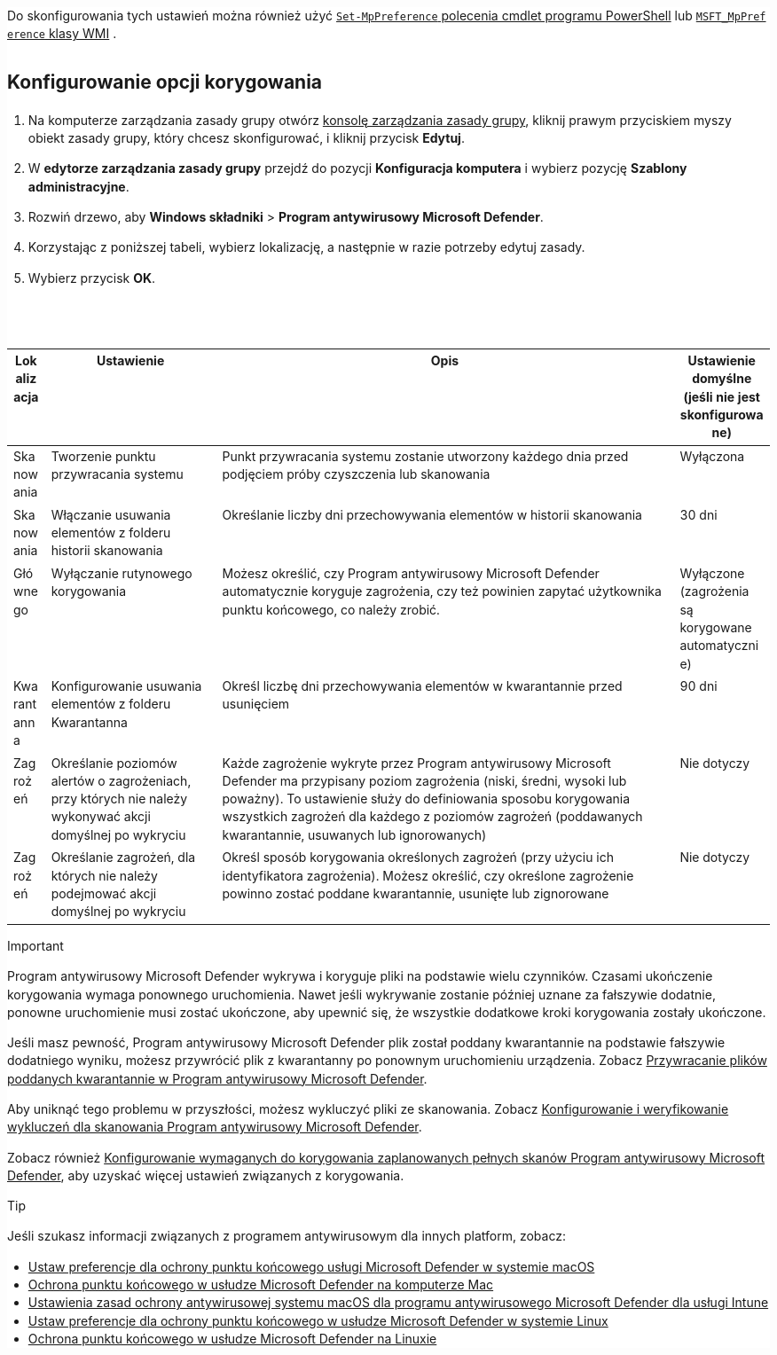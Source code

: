 Do skonfigurowania tych ustawień można również użyć [`Set-MpPreference` polecenia cmdlet programu PowerShell](/powershell/module/defender/set-mppreference) lub [`MSFT_MpPreference` klasy WMI](/previous-versions/windows/desktop/defender/windows-defender-wmiv2-apis-portal) .

## <a name="configure-remediation-options"></a>Konfigurowanie opcji korygowania

1. Na komputerze zarządzania zasady grupy otwórz [konsolę zarządzania zasady grupy](/previous-versions/windows/it-pro/windows-server-2008-R2-and-2008/cc731212(v=ws.11)), kliknij prawym przyciskiem myszy obiekt zasady grupy, który chcesz skonfigurować, i kliknij przycisk **Edytuj**.

2. W **edytorze zarządzania zasady grupy** przejdź do pozycji **Konfiguracja komputera** i wybierz pozycję **Szablony administracyjne**.

3. Rozwiń drzewo, aby **Windows składniki** \> **Program antywirusowy Microsoft Defender**.

4. Korzystając z poniższej tabeli, wybierz lokalizację, a następnie w razie potrzeby edytuj zasady.

5. Wybierz przycisk **OK**.

<br/><br/>

|Lokalizacja|Ustawienie|Opis|Ustawienie domyślne (jeśli nie jest skonfigurowane)|
|---|---|---|---|
|Skanowania|Tworzenie punktu przywracania systemu|Punkt przywracania systemu zostanie utworzony każdego dnia przed podjęciem próby czyszczenia lub skanowania|Wyłączona|
|Skanowania|Włączanie usuwania elementów z folderu historii skanowania|Określanie liczby dni przechowywania elementów w historii skanowania|30 dni|
|Głównego|Wyłączanie rutynowego korygowania|Możesz określić, czy Program antywirusowy Microsoft Defender automatycznie koryguje zagrożenia, czy też powinien zapytać użytkownika punktu końcowego, co należy zrobić.|Wyłączone (zagrożenia są korygowane automatycznie)|
|Kwarantanna|Konfigurowanie usuwania elementów z folderu Kwarantanna|Określ liczbę dni przechowywania elementów w kwarantannie przed usunięciem|90 dni|
|Zagrożeń|Określanie poziomów alertów o zagrożeniach, przy których nie należy wykonywać akcji domyślnej po wykryciu|Każde zagrożenie wykryte przez Program antywirusowy Microsoft Defender ma przypisany poziom zagrożenia (niski, średni, wysoki lub poważny). To ustawienie służy do definiowania sposobu korygowania wszystkich zagrożeń dla każdego z poziomów zagrożeń (poddawanych kwarantannie, usuwanych lub ignorowanych)|Nie dotyczy|
|Zagrożeń|Określanie zagrożeń, dla których nie należy podejmować akcji domyślnej po wykryciu|Określ sposób korygowania określonych zagrożeń (przy użyciu ich identyfikatora zagrożenia). Możesz określić, czy określone zagrożenie powinno zostać poddane kwarantannie, usunięte lub zignorowane|Nie dotyczy|

> [!IMPORTANT]
> Program antywirusowy Microsoft Defender wykrywa i koryguje pliki na podstawie wielu czynników. Czasami ukończenie korygowania wymaga ponownego uruchomienia. Nawet jeśli wykrywanie zostanie później uznane za fałszywie dodatnie, ponowne uruchomienie musi zostać ukończone, aby upewnić się, że wszystkie dodatkowe kroki korygowania zostały ukończone.
>
> Jeśli masz pewność, Program antywirusowy Microsoft Defender plik został poddany kwarantannie na podstawie fałszywie dodatniego wyniku, możesz przywrócić plik z kwarantanny po ponownym uruchomieniu urządzenia. Zobacz [Przywracanie plików poddanych kwarantannie w Program antywirusowy Microsoft Defender](restore-quarantined-files-microsoft-defender-antivirus.md).
>
> Aby uniknąć tego problemu w przyszłości, możesz wykluczyć pliki ze skanowania. Zobacz [Konfigurowanie i weryfikowanie wykluczeń dla skanowania Program antywirusowy Microsoft Defender](configure-exclusions-microsoft-defender-antivirus.md).

Zobacz również [Konfigurowanie wymaganych do korygowania zaplanowanych pełnych skanów Program antywirusowy Microsoft Defender](scheduled-catch-up-scans-microsoft-defender-antivirus.md#remed), aby uzyskać więcej ustawień związanych z korygowania.

> [!TIP]
> Jeśli szukasz informacji związanych z programem antywirusowym dla innych platform, zobacz:
> - [Ustaw preferencje dla ochrony punktu końcowego usługi Microsoft Defender w systemie macOS](mac-preferences.md)
> - [Ochrona punktu końcowego w usłudze Microsoft Defender na komputerze Mac](microsoft-defender-endpoint-mac.md)
> - [Ustawienia zasad ochrony antywirusowej systemu macOS dla programu antywirusowego Microsoft Defender dla usługi Intune](/mem/intune/protect/antivirus-microsoft-defender-settings-macos)
> - [Ustaw preferencje dla ochrony punktu końcowego w usłudze Microsoft Defender w systemie Linux](linux-preferences.md)
> - [Ochrona punktu końcowego w usłudze Microsoft Defender na Linuxie](microsoft-defender-endpoint-linux.md)